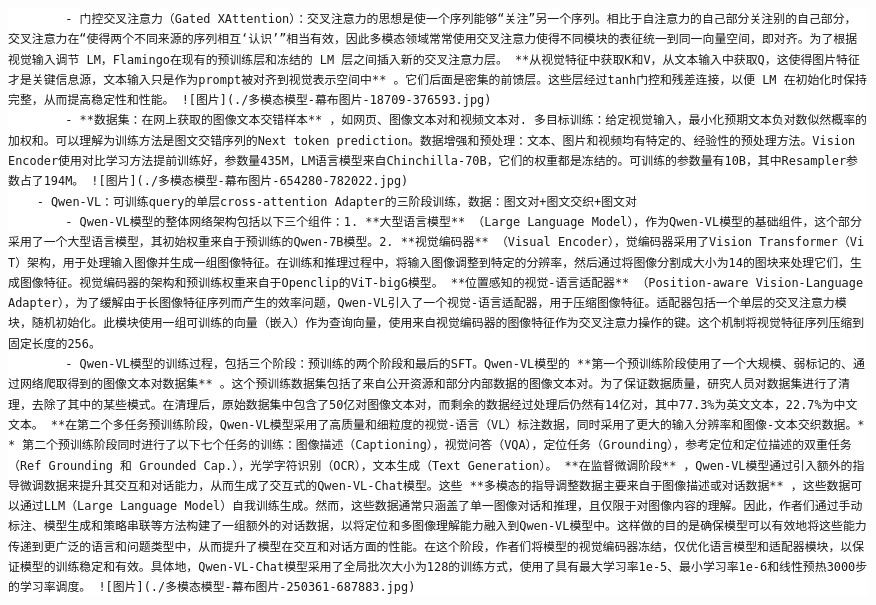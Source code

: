             - 门控交叉注意力（Gated XAttention）：交叉注意力的思想是使一个序列能够“关注”另一个序列。相比于自注意力的自己部分关注别的自己部分，交叉注意力在“使得两个不同来源的序列相互‘认识’”相当有效，因此多模态领域常常使用交叉注意力使得不同模块的表征统一到同一向量空间，即对齐。为了根据视觉输入调节 LM，Flamingo在现有的预训练层和冻结的 LM 层之间插入新的交叉注意力层。 **从视觉特征中获取K和V，从文本输入中获取Q，这使得图片特征才是关键信息源，文本输入只是作为prompt被对齐到视觉表示空间中** 。它们后面是密集的前馈层。这些层经过tanh门控和残差连接，以便 LM 在初始化时保持完整，从而提高稳定性和性能。 ![图片](./多模态模型-幕布图片-18709-376593.jpg)
            - **数据集：在网上获取的图像文本交错样本** ，如网页、图像文本对和视频文本对. 多目标训练：给定视觉输入，最小化预期文本负对数似然概率的加权和。可以理解为训练方法是图文交错序列的Next token prediction。数据增强和预处理：文本、图片和视频均有特定的、经验性的预处理方法。Vision Encoder使用对比学习方法提前训练好，参数量435M，LM语言模型来自Chinchilla-70B，它们的权重都是冻结的。可训练的参数量有10B，其中Resampler参数占了194M。 ![图片](./多模态模型-幕布图片-654280-782022.jpg)
        - Qwen-VL：可训练query的单层cross-attention Adapter的三阶段训练，数据：图文对+图文交织+图文对
            - Qwen-VL模型的整体网络架构包括以下三个组件：1. **大型语言模型** （Large Language Model），作为Qwen-VL模型的基础组件，这个部分采用了一个大型语言模型，其初始权重来自于预训练的Qwen-7B模型。2. **视觉编码器** （Visual Encoder），觉编码器采用了Vision Transformer（ViT）架构，用于处理输入图像并生成一组图像特征。在训练和推理过程中，将输入图像调整到特定的分辨率，然后通过将图像分割成大小为14的图块来处理它们，生成图像特征。视觉编码器的架构和预训练权重来自于Openclip的ViT-bigG模型。 **位置感知的视觉-语言适配器** （Position-aware Vision-Language Adapter），为了缓解由于长图像特征序列而产生的效率问题，Qwen-VL引入了一个视觉-语言适配器，用于压缩图像特征。适配器包括一个单层的交叉注意力模块，随机初始化。此模块使用一组可训练的向量（嵌入）作为查询向量，使用来自视觉编码器的图像特征作为交叉注意力操作的键。这个机制将视觉特征序列压缩到固定长度的256。
            - Qwen-VL模型的训练过程，包括三个阶段：预训练的两个阶段和最后的SFT。Qwen-VL模型的 **第一个预训练阶段使用了一个大规模、弱标记的、通过网络爬取得到的图像文本对数据集** 。这个预训练数据集包括了来自公开资源和部分内部数据的图像文本对。为了保证数据质量，研究人员对数据集进行了清理，去除了其中的某些模式。在清理后，原始数据集中包含了50亿对图像文本对，而剩余的数据经过处理后仍然有14亿对，其中77.3%为英文文本，22.7%为中文文本。 **在第二个多任务预训练阶段，Qwen-VL模型采用了高质量和细粒度的视觉-语言（VL）标注数据，同时采用了更大的输入分辨率和图像-文本交织数据。** 第二个预训练阶段同时进行了以下七个任务的训练：图像描述（Captioning），视觉问答（VQA），定位任务（Grounding），参考定位和定位描述的双重任务（Ref Grounding 和 Grounded Cap.），光学字符识别（OCR），文本生成（Text Generation）。 **在监督微调阶段** ，Qwen-VL模型通过引入额外的指导微调数据来提升其交互和对话能力，从而生成了交互式的Qwen-VL-Chat模型。这些 **多模态的指导调整数据主要来自于图像描述或对话数据** ，这些数据可以通过LLM（Large Language Model）自我训练生成。然而，这些数据通常只涵盖了单一图像对话和推理，且仅限于对图像内容的理解。因此，作者们通过手动标注、模型生成和策略串联等方法构建了一组额外的对话数据，以将定位和多图像理解能力融入到Qwen-VL模型中。这样做的目的是确保模型可以有效地将这些能力传递到更广泛的语言和问题类型中，从而提升了模型在交互和对话方面的性能。在这个阶段，作者们将模型的视觉编码器冻结，仅优化语言模型和适配器模块，以保证模型的训练稳定和有效。具体地，Qwen-VL-Chat模型采用了全局批次大小为128的训练方式，使用了具有最大学习率1e-5、最小学习率1e-6和线性预热3000步的学习率调度。 ![图片](./多模态模型-幕布图片-250361-687883.jpg)